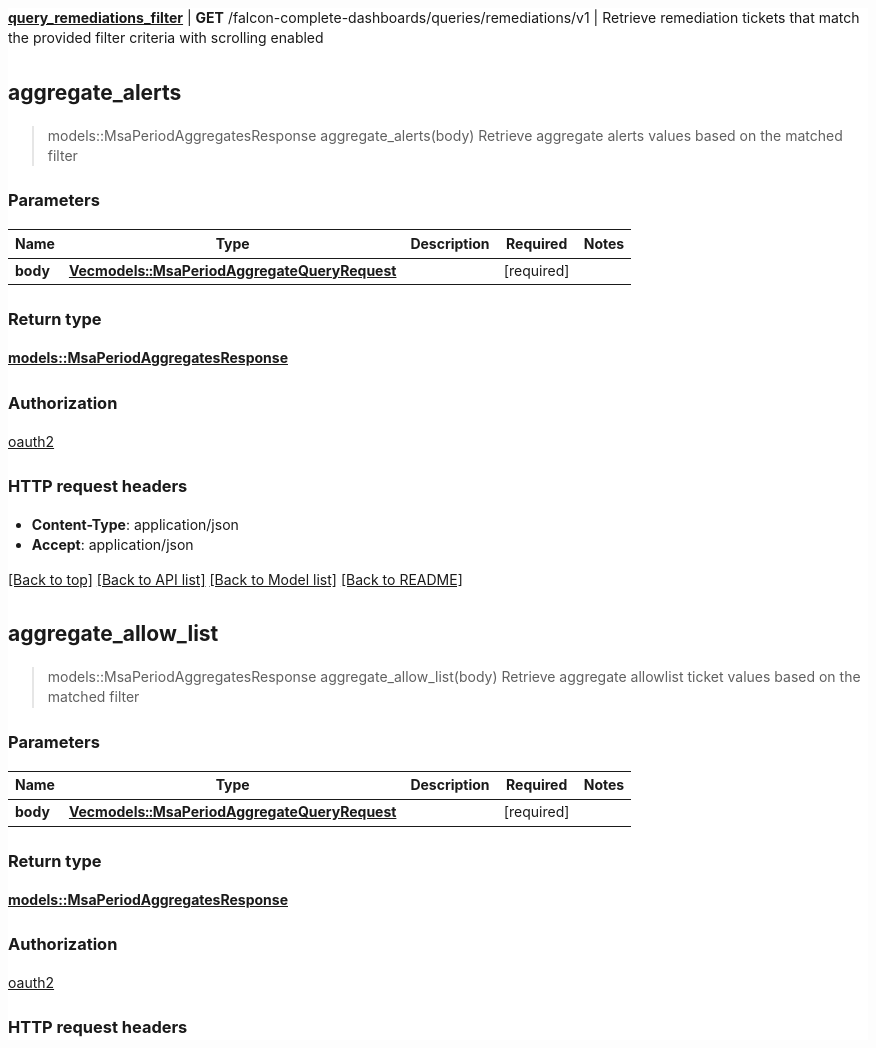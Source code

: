 [**query_remediations_filter**](FalconCompleteDashboardApi.md#query_remediations_filter) | **GET** /falcon-complete-dashboards/queries/remediations/v1 | Retrieve remediation tickets that match the provided filter criteria with scrolling enabled

## aggregate_alerts

> models::MsaPeriodAggregatesResponse aggregate_alerts(body)
Retrieve aggregate alerts values based on the matched filter

### Parameters

Name | Type | Description  | Required | Notes
------------- | ------------- | ------------- | ------------- | -------------
**body** | [**Vec<models::MsaPeriodAggregateQueryRequest>**](msa.AggregateQueryRequest.md) |  | [required] |

### Return type

[**models::MsaPeriodAggregatesResponse**](msa.AggregatesResponse.md)

### Authorization

[oauth2](../README.md#oauth2)

### HTTP request headers

- **Content-Type**: application/json
- **Accept**: application/json

[[Back to top]](#) [[Back to API list]](../README.md#documentation-for-api-endpoints) [[Back to Model list]](../README.md#documentation-for-models) [[Back to README]](../README.md)

## aggregate_allow_list

> models::MsaPeriodAggregatesResponse aggregate_allow_list(body)
Retrieve aggregate allowlist ticket values based on the matched filter

### Parameters

Name | Type | Description  | Required | Notes
------------- | ------------- | ------------- | ------------- | -------------
**body** | [**Vec<models::MsaPeriodAggregateQueryRequest>**](msa.AggregateQueryRequest.md) |  | [required] |

### Return type

[**models::MsaPeriodAggregatesResponse**](msa.AggregatesResponse.md)

### Authorization

[oauth2](../README.md#oauth2)

### HTTP request headers
